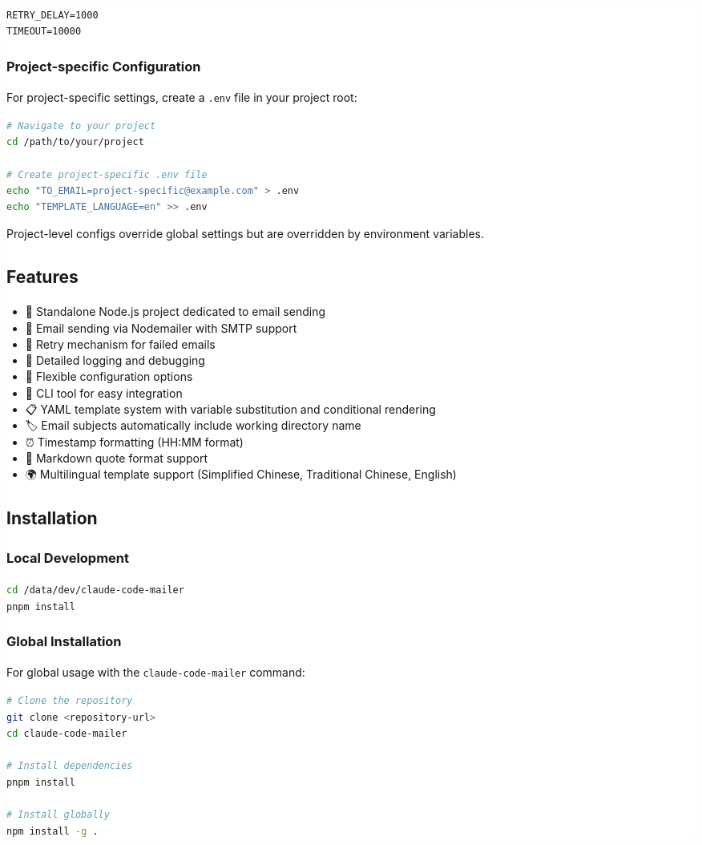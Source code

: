```env
RETRY_DELAY=1000
TIMEOUT=10000
```

### Project-specific Configuration

For project-specific settings, create a `.env` file in your project root:

```bash
# Navigate to your project
cd /path/to/your/project

# Create project-specific .env file
echo "TO_EMAIL=project-specific@example.com" > .env
echo "TEMPLATE_LANGUAGE=en" >> .env
```

Project-level configs override global settings but are overridden by environment variables.

## Features

- 🚀 Standalone Node.js project dedicated to email sending
- 📧 Email sending via Nodemailer with SMTP support
- 🔄 Retry mechanism for failed emails
- 📝 Detailed logging and debugging
- 🔧 Flexible configuration options
- 🎯 CLI tool for easy integration
- 📋 YAML template system with variable substitution and conditional rendering
- 🏷️ Email subjects automatically include working directory name
- ⏰ Timestamp formatting (HH:MM format)
- 💬 Markdown quote format support
- 🌍 Multilingual template support (Simplified Chinese, Traditional Chinese, English)

## Installation

### Local Development

```bash
cd /data/dev/claude-code-mailer
pnpm install
```

### Global Installation

For global usage with the `claude-code-mailer` command:

```bash
# Clone the repository
git clone <repository-url>
cd claude-code-mailer

# Install dependencies
pnpm install

# Install globally
npm install -g .
```
